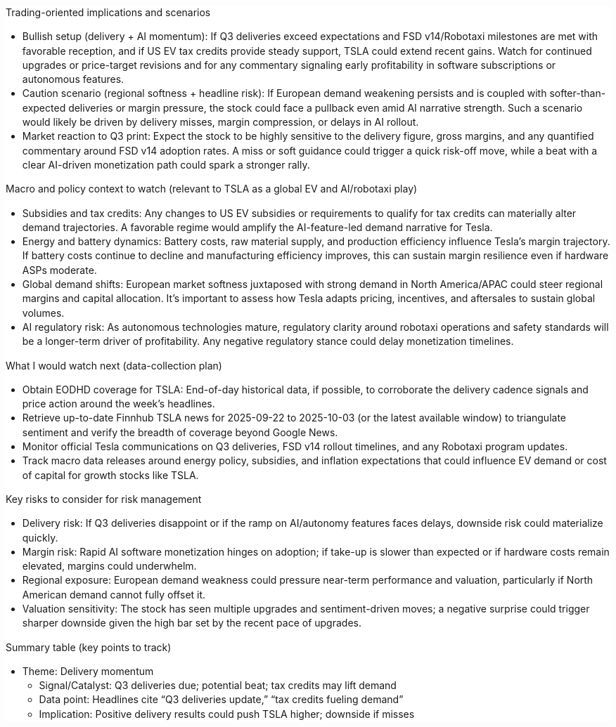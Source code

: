 Trading-oriented implications and scenarios
- Bullish setup (delivery + AI momentum): If Q3 deliveries exceed expectations and FSD v14/Robotaxi milestones are met with favorable reception, and if US EV tax credits provide steady support, TSLA could extend recent gains. Watch for continued upgrades or price-target revisions and for any commentary signaling early profitability in software subscriptions or autonomous features.
- Caution scenario (regional softness + headline risk): If European demand weakening persists and is coupled with softer-than-expected deliveries or margin pressure, the stock could face a pullback even amid AI narrative strength. Such a scenario would likely be driven by delivery misses, margin compression, or delays in AI rollout.
- Market reaction to Q3 print: Expect the stock to be highly sensitive to the delivery figure, gross margins, and any quantified commentary around FSD v14 adoption rates. A miss or soft guidance could trigger a quick risk-off move, while a beat with a clear AI-driven monetization path could spark a stronger rally.

Macro and policy context to watch (relevant to TSLA as a global EV and AI/robotaxi play)
- Subsidies and tax credits: Any changes to US EV subsidies or requirements to qualify for tax credits can materially alter demand trajectories. A favorable regime would amplify the AI-feature-led demand narrative for Tesla.
- Energy and battery dynamics: Battery costs, raw material supply, and production efficiency influence Tesla’s margin trajectory. If battery costs continue to decline and manufacturing efficiency improves, this can sustain margin resilience even if hardware ASPs moderate.
- Global demand shifts: European market softness juxtaposed with strong demand in North America/APAC could steer regional margins and capital allocation. It’s important to assess how Tesla adapts pricing, incentives, and aftersales to sustain global volumes.
- AI regulatory risk: As autonomous technologies mature, regulatory clarity around robotaxi operations and safety standards will be a longer-term driver of profitability. Any negative regulatory stance could delay monetization timelines.

What I would watch next (data-collection plan)
- Obtain EODHD coverage for TSLA: End-of-day historical data, if possible, to corroborate the delivery cadence signals and price action around the week’s headlines.
- Retrieve up-to-date Finnhub TSLA news for 2025-09-22 to 2025-10-03 (or the latest available window) to triangulate sentiment and verify the breadth of coverage beyond Google News.
- Monitor official Tesla communications on Q3 deliveries, FSD v14 rollout timelines, and any Robotaxi program updates.
- Track macro data releases around energy policy, subsidies, and inflation expectations that could influence EV demand or cost of capital for growth stocks like TSLA.

Key risks to consider for risk management
- Delivery risk: If Q3 deliveries disappoint or if the ramp on AI/autonomy features faces delays, downside risk could materialize quickly.
- Margin risk: Rapid AI software monetization hinges on adoption; if take-up is slower than expected or if hardware costs remain elevated, margins could underwhelm.
- Regional exposure: European demand weakness could pressure near-term performance and valuation, particularly if North American demand cannot fully offset it.
- Valuation sensitivity: The stock has seen multiple upgrades and sentiment-driven moves; a negative surprise could trigger sharper downside given the high bar set by the recent pace of upgrades.

Summary table (key points to track)
- Theme: Delivery momentum
  - Signal/Catalyst: Q3 deliveries due; potential beat; tax credits may lift demand
  - Data point: Headlines cite “Q3 deliveries update,” “tax credits fueling demand”
  - Implication: Positive delivery results could push TSLA higher; downside if misses
